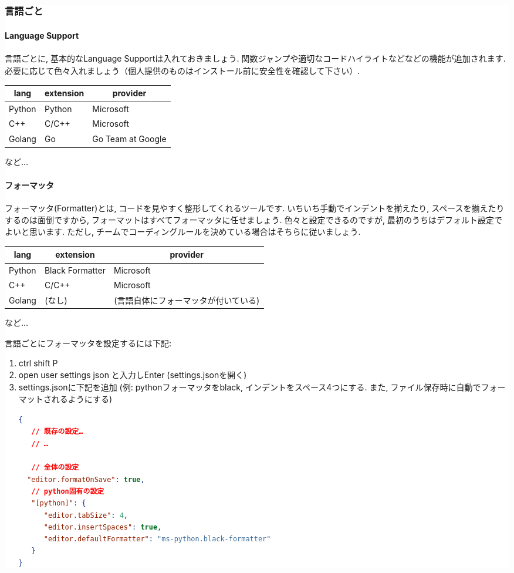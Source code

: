 
### 言語ごと
#### Language Support
言語ごとに, 基本的なLanguage Supportは入れておきましょう. 関数ジャンプや適切なコードハイライトなどなどの機能が追加されます. 必要に応じて色々入れましょう（個人提供のものはインストール前に安全性を確認して下さい）. 

| lang | extension | provider |
| ---- | ---- | ---- |
| Python | Python | Microsoft |
| C++ | C/C++ | Microsoft |
| Golang | Go | Go Team at Google |

など…

#### フォーマッタ
フォーマッタ(Formatter)とは, コードを見やすく整形してくれるツールです. いちいち手動でインデントを揃えたり, スペースを揃えたりするのは面倒ですから, フォーマットはすべてフォーマッタに任せましょう. 
色々と設定できるのですが, 最初のうちはデフォルト設定でよいと思います. ただし, チームでコーディングルールを決めている場合はそちらに従いましょう. 

| lang | extension | provider |
| ---- | ---- | ---- |
| Python | Black Formatter | Microsoft |
| C++ | C/C++ | Microsoft |
| Golang | (なし) | (言語自体にフォーマッタが付いている) |

など…

言語ごとにフォーマッタを設定するには下記: 
1. ctrl shift P
2. open user settings json と入力しEnter (settings.jsonを開く)
3. settings.jsonに下記を追加 (例: pythonフォーマッタをblack, インデントをスペース4つにする. また, ファイル保存時に自動でフォーマットされるようにする)
   ```json
   {
      // 既存の設定…
      // …

      // 全体の設定
     "editor.formatOnSave": true,
      // python固有の設定
      "[python]": {
         "editor.tabSize": 4,
         "editor.insertSpaces": true,
         "editor.defaultFormatter": "ms-python.black-formatter"
      }
   }
   ```




